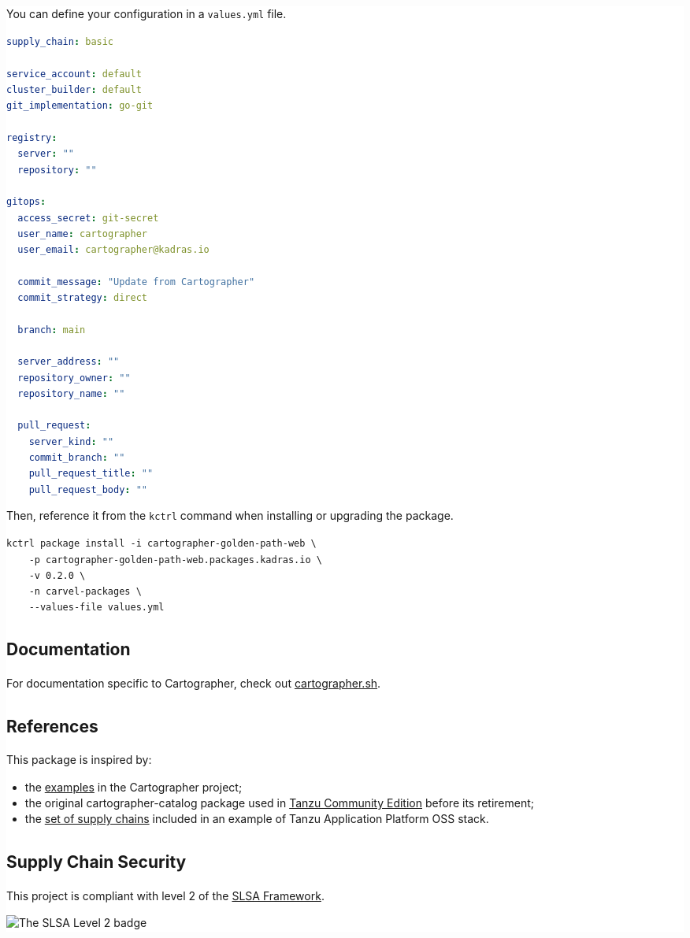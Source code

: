 You can define your configuration in a `values.yml` file.

```yaml
supply_chain: basic

service_account: default
cluster_builder: default
git_implementation: go-git

registry:
  server: ""
  repository: ""

gitops:
  access_secret: git-secret
  user_name: cartographer
  user_email: cartographer@kadras.io

  commit_message: "Update from Cartographer"
  commit_strategy: direct

  branch: main

  server_address: ""
  repository_owner: ""
  repository_name: ""

  pull_request:
    server_kind: ""
    commit_branch: ""
    pull_request_title: ""
    pull_request_body: ""
```

Then, reference it from the `kctrl` command when installing or upgrading the package.

```shell
kctrl package install -i cartographer-golden-path-web \
    -p cartographer-golden-path-web.packages.kadras.io \
    -v 0.2.0 \
    -n carvel-packages \
    --values-file values.yml
```

## Documentation

For documentation specific to Cartographer, check out [cartographer.sh](https://cartographer.sh).

## References

This package is inspired by:

* the [examples](https://github.com/vmware-tanzu/cartographer/tree/main/examples) in the Cartographer project;
* the original cartographer-catalog package used in [Tanzu Community Edition](https://github.com/vmware-tanzu/community-edition) before its retirement;
* the [set of supply chains](https://github.com/vrabbi/tap-oss/tree/main/packages/ootb-supply-chains) included in an example of Tanzu Application Platform OSS stack.

## Supply Chain Security

This project is compliant with level 2 of the [SLSA Framework](https://slsa.dev).

<img src="https://slsa.dev/images/SLSA-Badge-full-level2.svg" alt="The SLSA Level 2 badge" width=200>
